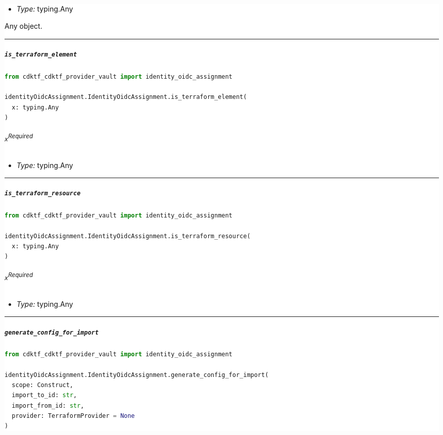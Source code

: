 - *Type:* typing.Any

Any object.

---

##### `is_terraform_element` <a name="is_terraform_element" id="@cdktf/provider-vault.identityOidcAssignment.IdentityOidcAssignment.isTerraformElement"></a>

```python
from cdktf_cdktf_provider_vault import identity_oidc_assignment

identityOidcAssignment.IdentityOidcAssignment.is_terraform_element(
  x: typing.Any
)
```

###### `x`<sup>Required</sup> <a name="x" id="@cdktf/provider-vault.identityOidcAssignment.IdentityOidcAssignment.isTerraformElement.parameter.x"></a>

- *Type:* typing.Any

---

##### `is_terraform_resource` <a name="is_terraform_resource" id="@cdktf/provider-vault.identityOidcAssignment.IdentityOidcAssignment.isTerraformResource"></a>

```python
from cdktf_cdktf_provider_vault import identity_oidc_assignment

identityOidcAssignment.IdentityOidcAssignment.is_terraform_resource(
  x: typing.Any
)
```

###### `x`<sup>Required</sup> <a name="x" id="@cdktf/provider-vault.identityOidcAssignment.IdentityOidcAssignment.isTerraformResource.parameter.x"></a>

- *Type:* typing.Any

---

##### `generate_config_for_import` <a name="generate_config_for_import" id="@cdktf/provider-vault.identityOidcAssignment.IdentityOidcAssignment.generateConfigForImport"></a>

```python
from cdktf_cdktf_provider_vault import identity_oidc_assignment

identityOidcAssignment.IdentityOidcAssignment.generate_config_for_import(
  scope: Construct,
  import_to_id: str,
  import_from_id: str,
  provider: TerraformProvider = None
)
```
